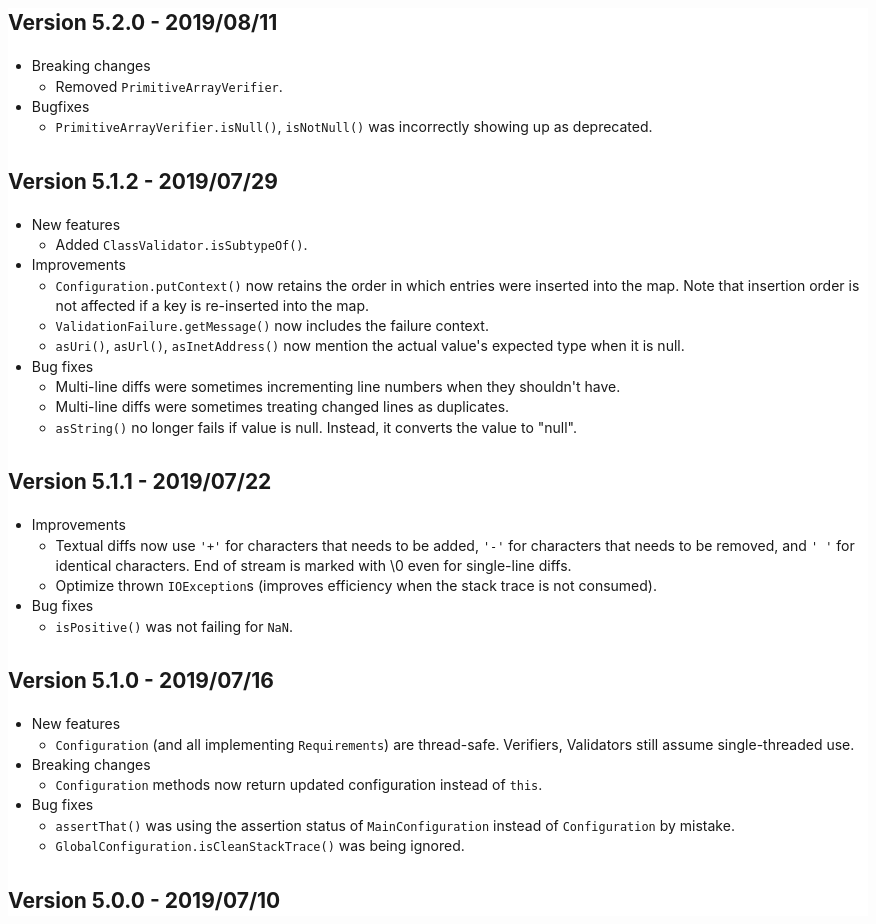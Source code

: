 ## Version 5.2.0 - 2019/08/11

* Breaking changes
    * Removed `PrimitiveArrayVerifier`.
* Bugfixes
    * `PrimitiveArrayVerifier.isNull()`, `isNotNull()` was incorrectly showing up as deprecated.

## Version 5.1.2 - 2019/07/29

* New features
    * Added `ClassValidator.isSubtypeOf()`.
* Improvements
    * `Configuration.putContext()` now retains the order in which entries were inserted into the map. Note
      that insertion order is not affected if a key is re-inserted into the map.
    * `ValidationFailure.getMessage()` now includes the failure context.
    * `asUri()`, `asUrl()`, `asInetAddress()` now mention the actual value's expected type when it is null.
* Bug fixes
    * Multi-line diffs were sometimes incrementing line numbers when they shouldn't have.
    * Multi-line diffs were sometimes treating changed lines as duplicates.
    * `asString()` no longer fails if value is null. Instead, it converts the value to "null".

## Version 5.1.1 - 2019/07/22

* Improvements
    * Textual diffs now use `'+'` for characters that needs to be added, `'-'` for characters that needs to be
      removed, and `' '` for identical characters. End of stream is marked with \0 even for single-line diffs.
    * Optimize thrown `IOException`s (improves efficiency when the stack trace is not consumed).
* Bug fixes
    * `isPositive()` was not failing for `NaN`.

## Version 5.1.0 - 2019/07/16

* New features
    * `Configuration` (and all implementing `Requirements`) are thread-safe. Verifiers, Validators still
      assume single-threaded use.
* Breaking changes
    * `Configuration` methods now return updated configuration instead of `this`.
* Bug fixes
    * `assertThat()` was using the assertion status of `MainConfiguration` instead of `Configuration` by
      mistake.
    * `GlobalConfiguration.isCleanStackTrace()` was being ignored.

## Version 5.0.0 - 2019/07/10
